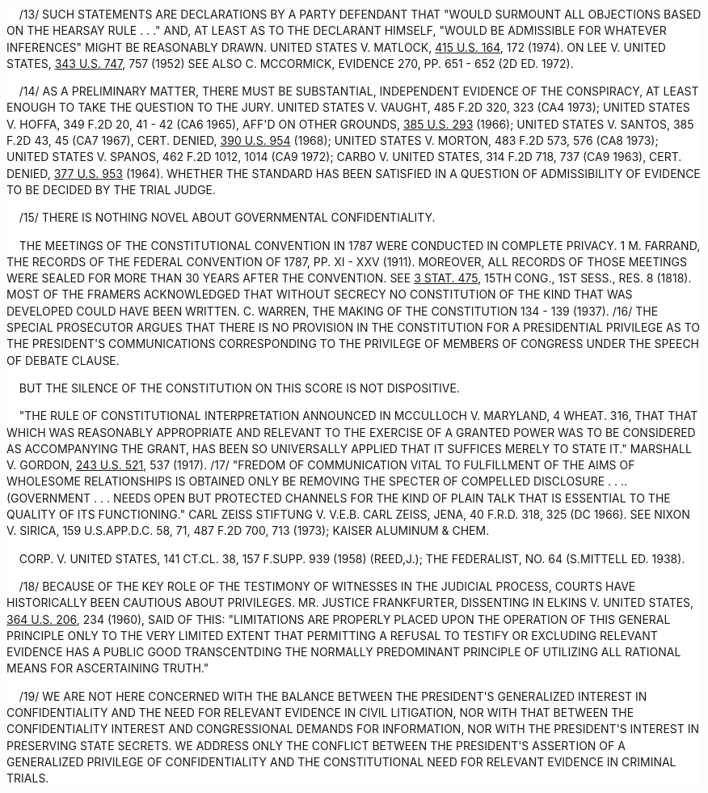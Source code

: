    /13/  SUCH STATEMENTS ARE DECLARATIONS BY A PARTY DEFENDANT THAT "WOULD SURMOUNT ALL OBJECTIONS BASED ON THE HEARSAY RULE . . ."  AND, AT LEAST AS TO THE DECLARANT HIMSELF, "WOULD BE ADMISSIBLE FOR WHATEVER INFERENCES"  MIGHT BE REASONABLY DRAWN.  UNITED STATES V. MATLOCK, [415 U.S. 164][/us/courts/scotus/usReporter/415/164], 172 (1974).  ON LEE V. UNITED STATES, [343 U.S. 747][/us/courts/scotus/usReporter/343/747], 757 (1952) SEE ALSO C. MCCORMICK, EVIDENCE 270, PP. 651 - 652 (2D ED. 1972).

    /14/  AS A PRELIMINARY MATTER, THERE MUST BE SUBSTANTIAL, INDEPENDENT EVIDENCE OF THE CONSPIRACY, AT LEAST ENOUGH TO TAKE THE QUESTION TO THE JURY.  UNITED STATES V. VAUGHT, 485 F.2D 320, 323 (CA4 1973); UNITED STATES V. HOFFA, 349 F.2D 20, 41 - 42 (CA6 1965), AFF'D ON OTHER GROUNDS, [385 U.S. 293][/us/courts/scotus/usReporter/385/293] (1966); UNITED STATES V. SANTOS, 385 F.2D 43, 45 (CA7 1967), CERT. DENIED, [390 U.S. 954][/us/courts/scotus/usReporter/390/954] (1968); UNITED STATES V. MORTON, 483 F.2D 573, 576 (CA8 1973); UNITED STATES V. SPANOS, 462 F.2D 1012, 1014 (CA9 1972); CARBO V. UNITED STATES, 314 F.2D 718, 737 (CA9 1963), CERT. DENIED, [377 U.S. 953][/us/courts/scotus/usReporter/377/953] (1964).  WHETHER THE STANDARD HAS BEEN SATISFIED IN A QUESTION OF ADMISSIBILITY OF EVIDENCE TO BE DECIDED BY THE TRIAL JUDGE.

    /15/  THERE IS NOTHING NOVEL ABOUT GOVERNMENTAL CONFIDENTIALITY.

    THE MEETINGS OF THE CONSTITUTIONAL CONVENTION IN 1787 WERE CONDUCTED IN COMPLETE PRIVACY.  1 M. FARRAND, THE RECORDS OF THE FEDERAL CONVENTION OF 1787, PP. XI - XXV (1911).  MOREOVER, ALL RECORDS OF THOSE MEETINGS WERE SEALED FOR MORE THAN 30 YEARS AFTER THE CONVENTION.  SEE [3 STAT. 475][/us/stat/3/475], 15TH CONG., 1ST SESS., RES. 8 (1818).  MOST OF THE FRAMERS ACKNOWLEDGED THAT WITHOUT SECRECY NO CONSTITUTION OF THE KIND THAT WAS DEVELOPED COULD HAVE BEEN WRITTEN.  C. WARREN, THE MAKING OF THE CONSTITUTION 134 - 139 (1937).     /16/  THE SPECIAL PROSECUTOR ARGUES THAT THERE IS NO PROVISION IN THE CONSTITUTION FOR A PRESIDENTIAL PRIVILEGE AS TO THE PRESIDENT'S COMMUNICATIONS CORRESPONDING TO THE PRIVILEGE OF MEMBERS OF CONGRESS UNDER THE SPEECH OF DEBATE CLAUSE.

    BUT THE SILENCE OF THE CONSTITUTION ON THIS SCORE IS NOT DISPOSITIVE.

    "THE RULE OF CONSTITUTIONAL INTERPRETATION ANNOUNCED IN MCCULLOCH V. MARYLAND, 4 WHEAT.  316, THAT THAT WHICH WAS REASONABLY APPROPRIATE AND RELEVANT TO THE EXERCISE OF A GRANTED POWER WAS TO BE CONSIDERED AS ACCOMPANYING THE GRANT, HAS BEEN SO UNIVERSALLY APPLIED THAT IT SUFFICES MERELY TO STATE IT."  MARSHALL V. GORDON, [243 U.S. 521][/us/courts/scotus/usReporter/243/521], 537 (1917).     /17/  "FREDOM OF COMMUNICATION VITAL TO FULFILLMENT OF THE AIMS OF WHOLESOME RELATIONSHIPS IS OBTAINED ONLY BE REMOVING THE SPECTER OF COMPELLED DISCLOSURE . . ..  (GOVERNMENT . . . NEEDS OPEN BUT PROTECTED CHANNELS FOR THE KIND OF PLAIN TALK THAT IS ESSENTIAL TO THE QUALITY OF ITS FUNCTIONING."  CARL ZEISS STIFTUNG V. V.E.B. CARL ZEISS, JENA, 40 F.R.D. 318, 325 (DC 1966).  SEE NIXON V. SIRICA, 159 U.S.APP.D.C. 58, 71, 487 F.2D 700, 713 (1973); KAISER ALUMINUM & CHEM.

    CORP.  V. UNITED STATES, 141 CT.CL. 38, 157 F.SUPP.  939 (1958) (REED,J.); THE FEDERALIST, NO. 64 (S.MITTELL ED. 1938).

    /18/  BECAUSE OF THE KEY ROLE OF THE TESTIMONY OF WITNESSES IN THE JUDICIAL PROCESS, COURTS HAVE HISTORICALLY BEEN CAUTIOUS ABOUT PRIVILEGES.  MR. JUSTICE FRANKFURTER, DISSENTING IN ELKINS V. UNITED STATES, [364 U.S. 206][/us/courts/scotus/usReporter/364/206], 234 (1960), SAID OF THIS:  "LIMITATIONS ARE PROPERLY PLACED UPON THE OPERATION OF THIS GENERAL PRINCIPLE ONLY TO THE VERY LIMITED EXTENT THAT PERMITTING A REFUSAL TO TESTIFY OR EXCLUDING RELEVANT EVIDENCE HAS A PUBLIC GOOD TRANSCENTDING THE NORMALLY PREDOMINANT PRINCIPLE OF UTILIZING ALL RATIONAL MEANS FOR ASCERTAINING TRUTH."

    /19/ WE ARE NOT HERE CONCERNED WITH THE BALANCE BETWEEN THE PRESIDENT'S GENERALIZED INTEREST IN CONFIDENTIALITY AND THE NEED FOR RELEVANT EVIDENCE IN CIVIL LITIGATION, NOR WITH THAT BETWEEN THE CONFIDENTIALITY INTEREST AND CONGRESSIONAL DEMANDS FOR INFORMATION, NOR WITH THE PRESIDENT'S INTEREST IN PRESERVING STATE SECRETS.  WE ADDRESS ONLY THE CONFLICT BETWEEN THE PRESIDENT'S ASSERTION OF A GENERALIZED PRIVILEGE OF CONFIDENTIALITY AND THE CONSTITUTIONAL NEED FOR RELEVANT EVIDENCE IN CRIMINAL TRIALS.


[/us/courts/scotus/usReporter/418/683]: https://publicdocs.github.io/go/links?ns=uslm-x&ref=%2Fus%2Fcourts%2Fscotus%2FusReporter%2F418%2F683
[/us/usc/t28/s1291]: https://publicdocs.github.io/go/links?ns=uslm&ref=%2Fus%2Fusc%2Ft28%2Fs1291
[/us/usc/t28/s1254]: https://publicdocs.github.io/go/links?ns=uslm&ref=%2Fus%2Fusc%2Ft28%2Fs1254
[/us/courts/scotus/usReporter/402/530]: https://publicdocs.github.io/go/links?ns=uslm-x&ref=%2Fus%2Fcourts%2Fscotus%2FusReporter%2F402%2F530
[/us/courts/scotus/usReporter/337/426]: https://publicdocs.github.io/go/links?ns=uslm-x&ref=%2Fus%2Fcourts%2Fscotus%2FusReporter%2F337%2F426
[/us/courts/scotus/usReporter/347/260]: https://publicdocs.github.io/go/links?ns=uslm-x&ref=%2Fus%2Fcourts%2Fscotus%2FusReporter%2F347%2F260
[/us/courts/scotus/usReporter/369/186]: https://publicdocs.github.io/go/links?ns=uslm-x&ref=%2Fus%2Fcourts%2Fscotus%2FusReporter%2F369%2F186
[/us/courts/scotus/usReporter/417/927]: https://publicdocs.github.io/go/links?ns=uslm-x&ref=%2Fus%2Fcourts%2Fscotus%2FusReporter%2F417%2F927
[/us/courts/scotus/usReporter/417/927]: https://publicdocs.github.io/go/links?ns=uslm-x&ref=%2Fus%2Fcourts%2Fscotus%2FusReporter%2F417%2F927
[/us/courts/scotus/usReporter/417/960]: https://publicdocs.github.io/go/links?ns=uslm-x&ref=%2Fus%2Fcourts%2Fscotus%2FusReporter%2F417%2F960
[/us/usc/t28/s1254]: https://publicdocs.github.io/go/links?ns=uslm&ref=%2Fus%2Fusc%2Ft28%2Fs1254
[/us/usc/t28/s1291]: https://publicdocs.github.io/go/links?ns=uslm&ref=%2Fus%2Fusc%2Ft28%2Fs1291
[/us/usc/t28/s1254]: https://publicdocs.github.io/go/links?ns=uslm&ref=%2Fus%2Fusc%2Ft28%2Fs1254
[/us/usc/t28/s1291]: https://publicdocs.github.io/go/links?ns=uslm&ref=%2Fus%2Fusc%2Ft28%2Fs1291
[/us/courts/scotus/usReporter/309/323]: https://publicdocs.github.io/go/links?ns=uslm-x&ref=%2Fus%2Fcourts%2Fscotus%2FusReporter%2F309%2F323
[/us/courts/scotus/usReporter/402/530]: https://publicdocs.github.io/go/links?ns=uslm-x&ref=%2Fus%2Fcourts%2Fscotus%2FusReporter%2F402%2F530
[/us/courts/scotus/usReporter/201/117]: https://publicdocs.github.io/go/links?ns=uslm-x&ref=%2Fus%2Fcourts%2Fscotus%2FusReporter%2F201%2F117
[/us/courts/scotus/usReporter/247/7]: https://publicdocs.github.io/go/links?ns=uslm-x&ref=%2Fus%2Fcourts%2Fscotus%2FusReporter%2F247%2F7
[/us/usc/t28/s1254]: https://publicdocs.github.io/go/links?ns=uslm&ref=%2Fus%2Fusc%2Ft28%2Fs1254
[/us/usc/t28/s2101]: https://publicdocs.github.io/go/links?ns=uslm&ref=%2Fus%2Fusc%2Ft28%2Fs2101
[/us/courts/scotus/usReporter/292/25]: https://publicdocs.github.io/go/links?ns=uslm-x&ref=%2Fus%2Fcourts%2Fscotus%2FusReporter%2F292%2F25
[/us/courts/scotus/usReporter/381/935]: https://publicdocs.github.io/go/links?ns=uslm-x&ref=%2Fus%2Fcourts%2Fscotus%2FusReporter%2F381%2F935
[/us/courts/scotus/usReporter/369/186]: https://publicdocs.github.io/go/links?ns=uslm-x&ref=%2Fus%2Fcourts%2Fscotus%2FusReporter%2F369%2F186
[/us/courts/scotus/usReporter/337/426]: https://publicdocs.github.io/go/links?ns=uslm-x&ref=%2Fus%2Fcourts%2Fscotus%2FusReporter%2F337%2F426
[/us/courts/scotus/usReporter/395/486]: https://publicdocs.github.io/go/links?ns=uslm-x&ref=%2Fus%2Fcourts%2Fscotus%2FusReporter%2F395%2F486
[/us/courts/scotus/usReporter/322/503]: https://publicdocs.github.io/go/links?ns=uslm-x&ref=%2Fus%2Fcourts%2Fscotus%2FusReporter%2F322%2F503
[/us/courts/scotus/usReporter/345/153]: https://publicdocs.github.io/go/links?ns=uslm-x&ref=%2Fus%2Fcourts%2Fscotus%2FusReporter%2F345%2F153
[/us/courts/scotus/usReporter/347/645]: https://publicdocs.github.io/go/links?ns=uslm-x&ref=%2Fus%2Fcourts%2Fscotus%2FusReporter%2F347%2F645
[/us/courts/scotus/usReporter/356/481]: https://publicdocs.github.io/go/links?ns=uslm-x&ref=%2Fus%2Fcourts%2Fscotus%2FusReporter%2F356%2F481
[/us/courts/scotus/usReporter/295/78]: https://publicdocs.github.io/go/links?ns=uslm-x&ref=%2Fus%2Fcourts%2Fscotus%2FusReporter%2F295%2F78
[/us/usc/t28/s516]: https://publicdocs.github.io/go/links?ns=uslm&ref=%2Fus%2Fusc%2Ft28%2Fs516
[/us/usc/t28/s509]: https://publicdocs.github.io/go/links?ns=uslm&ref=%2Fus%2Fusc%2Ft28%2Fs509
[/us/courts/scotus/usReporter/347/260]: https://publicdocs.github.io/go/links?ns=uslm-x&ref=%2Fus%2Fcourts%2Fscotus%2FusReporter%2F347%2F260
[/us/courts/scotus/usReporter/354/363]: https://publicdocs.github.io/go/links?ns=uslm-x&ref=%2Fus%2Fcourts%2Fscotus%2FusReporter%2F354%2F363
[/us/courts/scotus/usReporter/359/535]: https://publicdocs.github.io/go/links?ns=uslm-x&ref=%2Fus%2Fcourts%2Fscotus%2FusReporter%2F359%2F535
[/us/courts/scotus/usReporter/304/61]: https://publicdocs.github.io/go/links?ns=uslm-x&ref=%2Fus%2Fcourts%2Fscotus%2FusReporter%2F304%2F61
[/us/courts/scotus/usReporter/297/288]: https://publicdocs.github.io/go/links?ns=uslm-x&ref=%2Fus%2Fcourts%2Fscotus%2FusReporter%2F297%2F288
[/us/courts/scotus/usReporter/341/214]: https://publicdocs.github.io/go/links?ns=uslm-x&ref=%2Fus%2Fcourts%2Fscotus%2FusReporter%2F341%2F214
[/us/courts/scotus/usReporter/400/74]: https://publicdocs.github.io/go/links?ns=uslm-x&ref=%2Fus%2Fcourts%2Fscotus%2FusReporter%2F400%2F74
[/us/courts/scotus/usReporter/341/214]: https://publicdocs.github.io/go/links?ns=uslm-x&ref=%2Fus%2Fcourts%2Fscotus%2FusReporter%2F341%2F214
[/us/courts/scotus/usReporter/395/486]: https://publicdocs.github.io/go/links?ns=uslm-x&ref=%2Fus%2Fcourts%2Fscotus%2FusReporter%2F395%2F486
[/us/courts/scotus/usReporter/343/579]: https://publicdocs.github.io/go/links?ns=uslm-x&ref=%2Fus%2Fcourts%2Fscotus%2FusReporter%2F343%2F579
[/us/courts/scotus/usReporter/412/306]: https://publicdocs.github.io/go/links?ns=uslm-x&ref=%2Fus%2Fcourts%2Fscotus%2FusReporter%2F412%2F306
[/us/courts/scotus/usReporter/408/606]: https://publicdocs.github.io/go/links?ns=uslm-x&ref=%2Fus%2Fcourts%2Fscotus%2FusReporter%2F408%2F606
[/us/courts/scotus/usReporter/408/501]: https://publicdocs.github.io/go/links?ns=uslm-x&ref=%2Fus%2Fcourts%2Fscotus%2FusReporter%2F408%2F501
[/us/courts/scotus/usReporter/383/169]: https://publicdocs.github.io/go/links?ns=uslm-x&ref=%2Fus%2Fcourts%2Fscotus%2FusReporter%2F383%2F169
[/us/courts/scotus/usReporter/295/602]: https://publicdocs.github.io/go/links?ns=uslm-x&ref=%2Fus%2Fcourts%2Fscotus%2FusReporter%2F295%2F602
[/us/courts/scotus/usReporter/103/168]: https://publicdocs.github.io/go/links?ns=uslm-x&ref=%2Fus%2Fcourts%2Fscotus%2FusReporter%2F103%2F168
[/us/courts/scotus/usReporter/284/421]: https://publicdocs.github.io/go/links?ns=uslm-x&ref=%2Fus%2Fcourts%2Fscotus%2FusReporter%2F284%2F421
[/us/courts/scotus/usReporter/408/665]: https://publicdocs.github.io/go/links?ns=uslm-x&ref=%2Fus%2Fcourts%2Fscotus%2FusReporter%2F408%2F665
[/us/courts/scotus/usReporter/333/103]: https://publicdocs.github.io/go/links?ns=uslm-x&ref=%2Fus%2Fcourts%2Fscotus%2FusReporter%2F333%2F103
[/us/courts/scotus/usReporter/345/1]: https://publicdocs.github.io/go/links?ns=uslm-x&ref=%2Fus%2Fcourts%2Fscotus%2FusReporter%2F345%2F1
[/us/usc/t28/s1254]: https://publicdocs.github.io/go/links?ns=uslm&ref=%2Fus%2Fusc%2Ft28%2Fs1254
[/us/courts/scotus/usReporter/343/579]: https://publicdocs.github.io/go/links?ns=uslm-x&ref=%2Fus%2Fcourts%2Fscotus%2FusReporter%2F343%2F579
[/us/courts/scotus/usReporter/330/258]: https://publicdocs.github.io/go/links?ns=uslm-x&ref=%2Fus%2Fcourts%2Fscotus%2FusReporter%2F330%2F258
[/us/courts/scotus/usReporter/298/238]: https://publicdocs.github.io/go/links?ns=uslm-x&ref=%2Fus%2Fcourts%2Fscotus%2FusReporter%2F298%2F238
[/us/courts/scotus/usReporter/297/110]: https://publicdocs.github.io/go/links?ns=uslm-x&ref=%2Fus%2Fcourts%2Fscotus%2FusReporter%2F297%2F110
[/us/courts/scotus/usReporter/295/330]: https://publicdocs.github.io/go/links?ns=uslm-x&ref=%2Fus%2Fcourts%2Fscotus%2FusReporter%2F295%2F330
[/us/courts/scotus/usReporter/294/240]: https://publicdocs.github.io/go/links?ns=uslm-x&ref=%2Fus%2Fcourts%2Fscotus%2FusReporter%2F294%2F240
[/us/courts/scotus/usReporter/417/960]: https://publicdocs.github.io/go/links?ns=uslm-x&ref=%2Fus%2Fcourts%2Fscotus%2FusReporter%2F417%2F960
[/us/usc/t28/s1254]: https://publicdocs.github.io/go/links?ns=uslm&ref=%2Fus%2Fusc%2Ft28%2Fs1254
[/us/courts/scotus/usReporter/341/214]: https://publicdocs.github.io/go/links?ns=uslm-x&ref=%2Fus%2Fcourts%2Fscotus%2FusReporter%2F341%2F214
[/us/courts/scotus/usReporter/415/164]: https://publicdocs.github.io/go/links?ns=uslm-x&ref=%2Fus%2Fcourts%2Fscotus%2FusReporter%2F415%2F164
[/us/courts/scotus/usReporter/343/747]: https://publicdocs.github.io/go/links?ns=uslm-x&ref=%2Fus%2Fcourts%2Fscotus%2FusReporter%2F343%2F747
[/us/courts/scotus/usReporter/385/293]: https://publicdocs.github.io/go/links?ns=uslm-x&ref=%2Fus%2Fcourts%2Fscotus%2FusReporter%2F385%2F293
[/us/courts/scotus/usReporter/390/954]: https://publicdocs.github.io/go/links?ns=uslm-x&ref=%2Fus%2Fcourts%2Fscotus%2FusReporter%2F390%2F954
[/us/courts/scotus/usReporter/377/953]: https://publicdocs.github.io/go/links?ns=uslm-x&ref=%2Fus%2Fcourts%2Fscotus%2FusReporter%2F377%2F953
[/us/stat/3/475]: https://publicdocs.github.io/go/links?ns=uslm&ref=%2Fus%2Fstat%2F3%2F475
[/us/courts/scotus/usReporter/243/521]: https://publicdocs.github.io/go/links?ns=uslm-x&ref=%2Fus%2Fcourts%2Fscotus%2FusReporter%2F243%2F521
[/us/courts/scotus/usReporter/364/206]: https://publicdocs.github.io/go/links?ns=uslm-x&ref=%2Fus%2Fcourts%2Fscotus%2FusReporter%2F364%2F206
[/us/courts/scotus/usReporter/289/1]: https://publicdocs.github.io/go/links?ns=uslm-x&ref=%2Fus%2Fcourts%2Fscotus%2FusReporter%2F289%2F1
[/us/courts/scotus/usReporter/345/1]: https://publicdocs.github.io/go/links?ns=uslm-x&ref=%2Fus%2Fcourts%2Fscotus%2FusReporter%2F345%2F1
[/us/courts/scotus/usReporter/333/103]: https://publicdocs.github.io/go/links?ns=uslm-x&ref=%2Fus%2Fcourts%2Fscotus%2FusReporter%2F333%2F103
